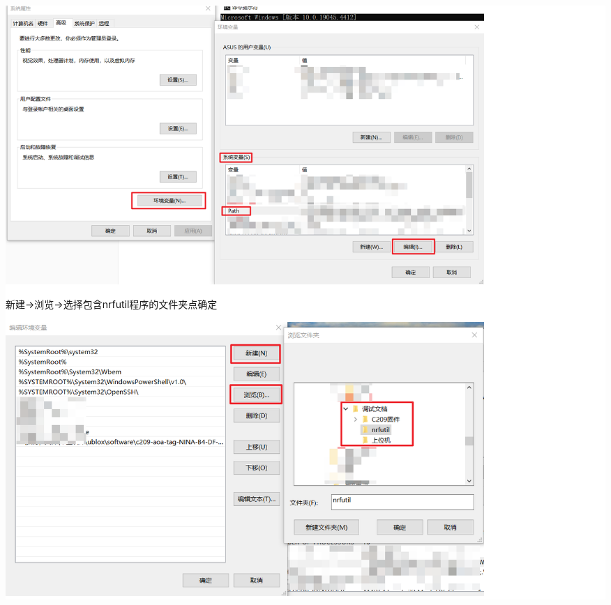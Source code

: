 <img src="Image\image-20240518000103118.png" alt="image-20240518000103118" style="zoom:67%;" />

新建->浏览->选择包含nrfutil程序的文件夹点确定

<img src="Image\image-20240518000522961.png" alt="image-20240518000522961" style="zoom:67%;" />
